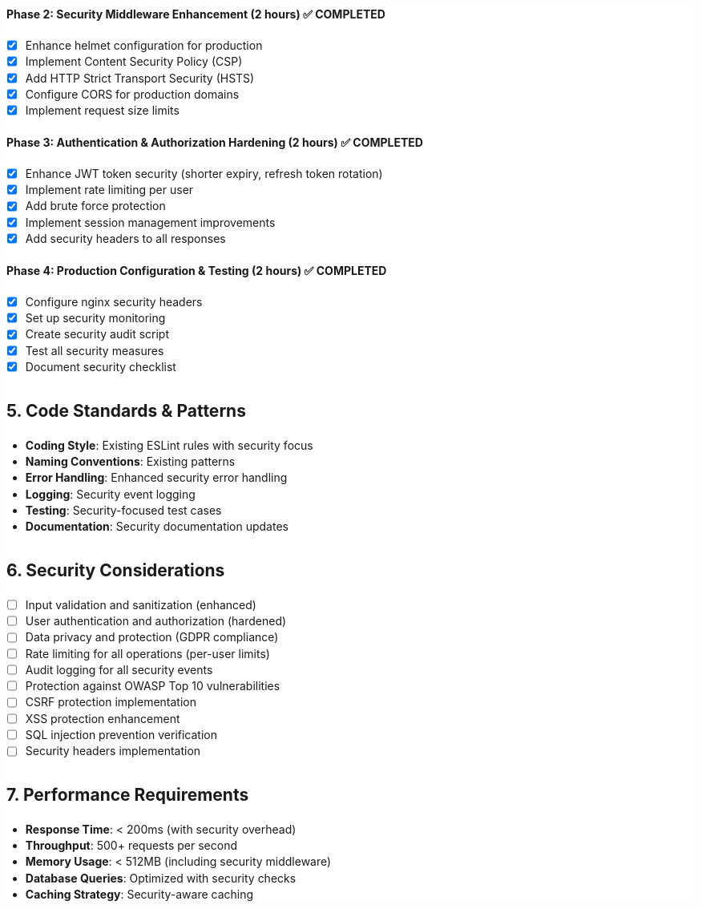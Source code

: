 #### Phase 2: Security Middleware Enhancement (2 hours) ✅ COMPLETED
- [x] Enhance helmet configuration for production
- [x] Implement Content Security Policy (CSP)
- [x] Add HTTP Strict Transport Security (HSTS)
- [x] Configure CORS for production domains
- [x] Implement request size limits

#### Phase 3: Authentication & Authorization Hardening (2 hours) ✅ COMPLETED
- [x] Enhance JWT token security (shorter expiry, refresh token rotation)
- [x] Implement rate limiting per user
- [x] Add brute force protection
- [x] Implement session management improvements
- [x] Add security headers to all responses

#### Phase 4: Production Configuration & Testing (2 hours) ✅ COMPLETED
- [x] Configure nginx security headers
- [x] Set up security monitoring
- [x] Create security audit script
- [x] Test all security measures
- [x] Document security checklist

## 5. Code Standards & Patterns
- **Coding Style**: Existing ESLint rules with security focus
- **Naming Conventions**: Existing patterns
- **Error Handling**: Enhanced security error handling
- **Logging**: Security event logging
- **Testing**: Security-focused test cases
- **Documentation**: Security documentation updates

## 6. Security Considerations
- [ ] Input validation and sanitization (enhanced)
- [ ] User authentication and authorization (hardened)
- [ ] Data privacy and protection (GDPR compliance)
- [ ] Rate limiting for all operations (per-user limits)
- [ ] Audit logging for all security events
- [ ] Protection against OWASP Top 10 vulnerabilities
- [ ] CSRF protection implementation
- [ ] XSS protection enhancement
- [ ] SQL injection prevention verification
- [ ] Security headers implementation

## 7. Performance Requirements
- **Response Time**: < 200ms (with security overhead)
- **Throughput**: 500+ requests per second
- **Memory Usage**: < 512MB (including security middleware)
- **Database Queries**: Optimized with security checks
- **Caching Strategy**: Security-aware caching
